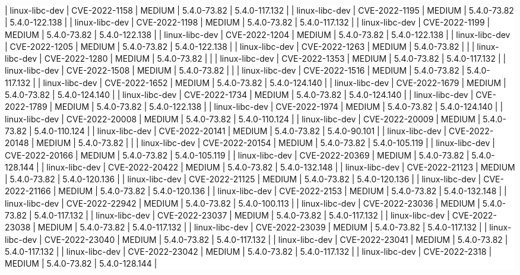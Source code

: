 | linux-libc-dev         |    CVE-2022-1158   |   MEDIUM  |  5.4.0-73.82 | 5.4.0-117.132 |
| linux-libc-dev         |    CVE-2022-1195   |   MEDIUM  |  5.4.0-73.82 | 5.4.0-122.138 |
| linux-libc-dev         |    CVE-2022-1198   |   MEDIUM  |  5.4.0-73.82 | 5.4.0-117.132 |
| linux-libc-dev         |    CVE-2022-1199   |   MEDIUM  |  5.4.0-73.82 | 5.4.0-122.138 |
| linux-libc-dev         |    CVE-2022-1204   |   MEDIUM  |  5.4.0-73.82 | 5.4.0-122.138 |
| linux-libc-dev         |    CVE-2022-1205   |   MEDIUM  |  5.4.0-73.82 | 5.4.0-122.138 |
| linux-libc-dev         |    CVE-2022-1263   |   MEDIUM  |  5.4.0-73.82 |  |
| linux-libc-dev         |    CVE-2022-1280   |   MEDIUM  |  5.4.0-73.82 |  |
| linux-libc-dev         |    CVE-2022-1353   |   MEDIUM  |  5.4.0-73.82 | 5.4.0-117.132 |
| linux-libc-dev         |    CVE-2022-1508   |   MEDIUM  |  5.4.0-73.82 |  |
| linux-libc-dev         |    CVE-2022-1516   |   MEDIUM  |  5.4.0-73.82 | 5.4.0-117.132 |
| linux-libc-dev         |    CVE-2022-1652   |   MEDIUM  |  5.4.0-73.82 | 5.4.0-124.140 |
| linux-libc-dev         |    CVE-2022-1679   |   MEDIUM  |  5.4.0-73.82 | 5.4.0-124.140 |
| linux-libc-dev         |    CVE-2022-1734   |   MEDIUM  |  5.4.0-73.82 | 5.4.0-124.140 |
| linux-libc-dev         |    CVE-2022-1789   |   MEDIUM  |  5.4.0-73.82 | 5.4.0-122.138 |
| linux-libc-dev         |    CVE-2022-1974   |   MEDIUM  |  5.4.0-73.82 | 5.4.0-124.140 |
| linux-libc-dev         |    CVE-2022-20008   |   MEDIUM  |  5.4.0-73.82 | 5.4.0-110.124 |
| linux-libc-dev         |    CVE-2022-20009   |   MEDIUM  |  5.4.0-73.82 | 5.4.0-110.124 |
| linux-libc-dev         |    CVE-2022-20141   |   MEDIUM  |  5.4.0-73.82 | 5.4.0-90.101 |
| linux-libc-dev         |    CVE-2022-20148   |   MEDIUM  |  5.4.0-73.82 |  |
| linux-libc-dev         |    CVE-2022-20154   |   MEDIUM  |  5.4.0-73.82 | 5.4.0-105.119 |
| linux-libc-dev         |    CVE-2022-20166   |   MEDIUM  |  5.4.0-73.82 | 5.4.0-105.119 |
| linux-libc-dev         |    CVE-2022-20369   |   MEDIUM  |  5.4.0-73.82 | 5.4.0-128.144 |
| linux-libc-dev         |    CVE-2022-20422   |   MEDIUM  |  5.4.0-73.82 | 5.4.0-132.148 |
| linux-libc-dev         |    CVE-2022-21123   |   MEDIUM  |  5.4.0-73.82 | 5.4.0-120.136 |
| linux-libc-dev         |    CVE-2022-21125   |   MEDIUM  |  5.4.0-73.82 | 5.4.0-120.136 |
| linux-libc-dev         |    CVE-2022-21166   |   MEDIUM  |  5.4.0-73.82 | 5.4.0-120.136 |
| linux-libc-dev         |    CVE-2022-2153   |   MEDIUM  |  5.4.0-73.82 | 5.4.0-132.148 |
| linux-libc-dev         |    CVE-2022-22942   |   MEDIUM  |  5.4.0-73.82 | 5.4.0-100.113 |
| linux-libc-dev         |    CVE-2022-23036   |   MEDIUM  |  5.4.0-73.82 | 5.4.0-117.132 |
| linux-libc-dev         |    CVE-2022-23037   |   MEDIUM  |  5.4.0-73.82 | 5.4.0-117.132 |
| linux-libc-dev         |    CVE-2022-23038   |   MEDIUM  |  5.4.0-73.82 | 5.4.0-117.132 |
| linux-libc-dev         |    CVE-2022-23039   |   MEDIUM  |  5.4.0-73.82 | 5.4.0-117.132 |
| linux-libc-dev         |    CVE-2022-23040   |   MEDIUM  |  5.4.0-73.82 | 5.4.0-117.132 |
| linux-libc-dev         |    CVE-2022-23041   |   MEDIUM  |  5.4.0-73.82 | 5.4.0-117.132 |
| linux-libc-dev         |    CVE-2022-23042   |   MEDIUM  |  5.4.0-73.82 | 5.4.0-117.132 |
| linux-libc-dev         |    CVE-2022-2318   |   MEDIUM  |  5.4.0-73.82 | 5.4.0-128.144 |